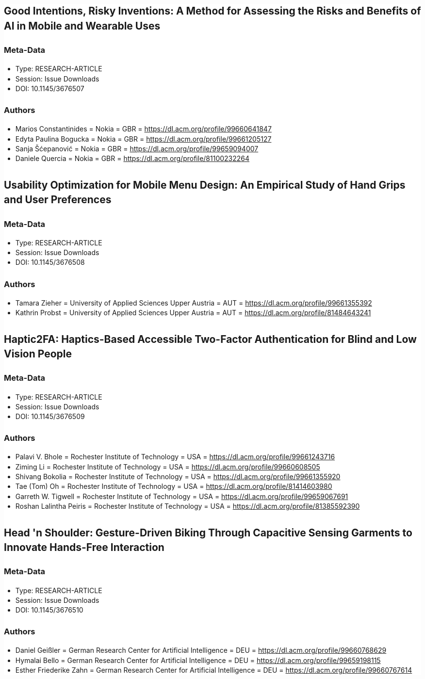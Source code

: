 ## Good Intentions, Risky Inventions: A Method for Assessing the Risks and Benefits of AI in Mobile and Wearable Uses
### Meta-Data
* Type: RESEARCH-ARTICLE
* Session: Issue Downloads
* DOI: 10.1145/3676507
### Authors
* Marios Constantinides = Nokia = GBR = https://dl.acm.org/profile/99660641847
* Edyta Paulina Bogucka = Nokia = GBR = https://dl.acm.org/profile/99661205127
* Sanja Šćepanović = Nokia = GBR = https://dl.acm.org/profile/99659094007
* Daniele Quercia = Nokia = GBR = https://dl.acm.org/profile/81100232264

## Usability Optimization for Mobile Menu Design: An Empirical Study of Hand Grips and User Preferences
### Meta-Data
* Type: RESEARCH-ARTICLE
* Session: Issue Downloads
* DOI: 10.1145/3676508
### Authors
* Tamara Zieher = University of Applied Sciences Upper Austria = AUT = https://dl.acm.org/profile/99661355392
* Kathrin Probst = University of Applied Sciences Upper Austria = AUT = https://dl.acm.org/profile/81484643241

## Haptic2FA: Haptics-Based Accessible Two-Factor Authentication for Blind and Low Vision People
### Meta-Data
* Type: RESEARCH-ARTICLE
* Session: Issue Downloads
* DOI: 10.1145/3676509
### Authors
* Palavi V. Bhole = Rochester Institute of Technology = USA = https://dl.acm.org/profile/99661243716
* Ziming Li = Rochester Institute of Technology = USA = https://dl.acm.org/profile/99660608505
* Shivang Bokolia = Rochester Institute of Technology = USA = https://dl.acm.org/profile/99661355920
* Tae (Tom) Oh = Rochester Institute of Technology = USA = https://dl.acm.org/profile/81414603980
* Garreth W. Tigwell = Rochester Institute of Technology = USA = https://dl.acm.org/profile/99659067691
* Roshan Lalintha Peiris = Rochester Institute of Technology = USA = https://dl.acm.org/profile/81385592390

## Head 'n Shoulder: Gesture-Driven Biking Through Capacitive Sensing Garments to Innovate Hands-Free Interaction
### Meta-Data
* Type: RESEARCH-ARTICLE
* Session: Issue Downloads
* DOI: 10.1145/3676510
### Authors
* Daniel Geißler = German Research Center for Artificial Intelligence = DEU = https://dl.acm.org/profile/99660768629
* Hymalai Bello = German Research Center for Artificial Intelligence = DEU = https://dl.acm.org/profile/99659198115
* Esther Friederike Zahn = German Research Center for Artificial Intelligence = DEU = https://dl.acm.org/profile/99660767614